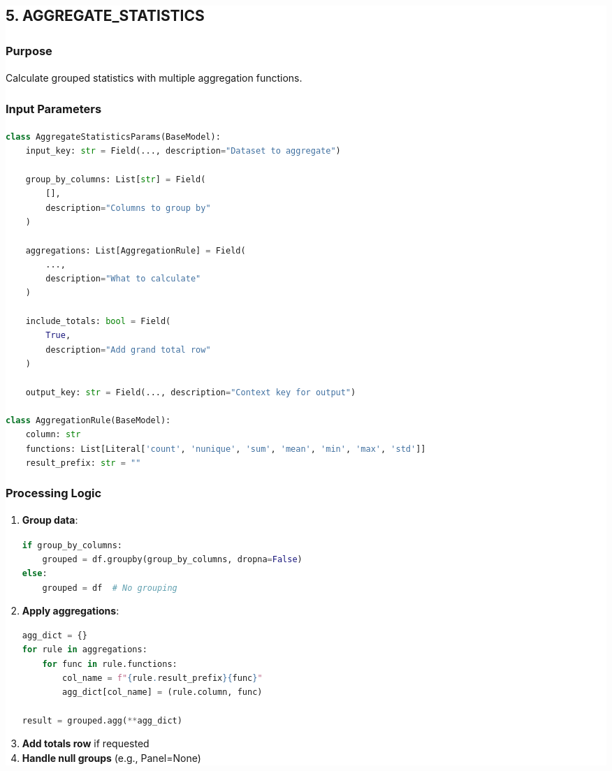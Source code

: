 
## 5. AGGREGATE_STATISTICS

### Purpose
Calculate grouped statistics with multiple aggregation functions.

### Input Parameters
```python
class AggregateStatisticsParams(BaseModel):
    input_key: str = Field(..., description="Dataset to aggregate")
    
    group_by_columns: List[str] = Field(
        [],
        description="Columns to group by"
    )
    
    aggregations: List[AggregationRule] = Field(
        ...,
        description="What to calculate"
    )
    
    include_totals: bool = Field(
        True,
        description="Add grand total row"
    )
    
    output_key: str = Field(..., description="Context key for output")

class AggregationRule(BaseModel):
    column: str
    functions: List[Literal['count', 'nunique', 'sum', 'mean', 'min', 'max', 'std']]
    result_prefix: str = ""
```

### Processing Logic
1. **Group data**:
   ```python
   if group_by_columns:
       grouped = df.groupby(group_by_columns, dropna=False)
   else:
       grouped = df  # No grouping
   ```
2. **Apply aggregations**:
   ```python
   agg_dict = {}
   for rule in aggregations:
       for func in rule.functions:
           col_name = f"{rule.result_prefix}{func}"
           agg_dict[col_name] = (rule.column, func)
   
   result = grouped.agg(**agg_dict)
   ```
3. **Add totals row** if requested
4. **Handle null groups** (e.g., Panel=None)

